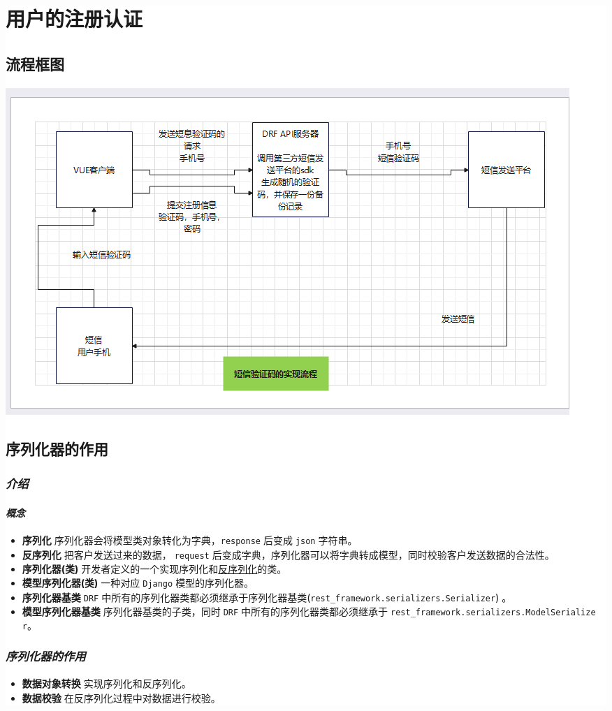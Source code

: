 # 用户的注册认证

## 流程框图

![image-20231031202641260](images/image-20231031202641260.png)

## 序列化器的作用





### ***介绍***

#### ***概念***

- **序列化** 序列化器会将模型类对象转化为字典，`response` 后变成 `json` 字符串。
- **反序列化** 把客户发送过来的数据， `request` 后变成字典，序列化器可以将字典转成模型，同时校验客户发送数据的合法性。
- **序列化器(类)** 开发者定义的一个实现序列化和[反序列化](https://so.csdn.net/so/search?q=反序列化&spm=1001.2101.3001.7020)的类。
- **模型序列化器(类)** 一种对应 `Django` 模型的序列化器。
- **序列化器基类** `DRF` 中所有的序列化器类都必须继承于序列化器基类(`rest_framework.serializers.Serializer`) 。
- **模型序列化器基类** 序列化器基类的子类，同时 `DRF` 中所有的序列化器类都必须继承于 `rest_framework.serializers.ModelSerializer`。

### ***序列化器的作用***

- **数据对象转换** 实现序列化和反序列化。
- **数据校验** 在反序列化过程中对数据进行校验。
